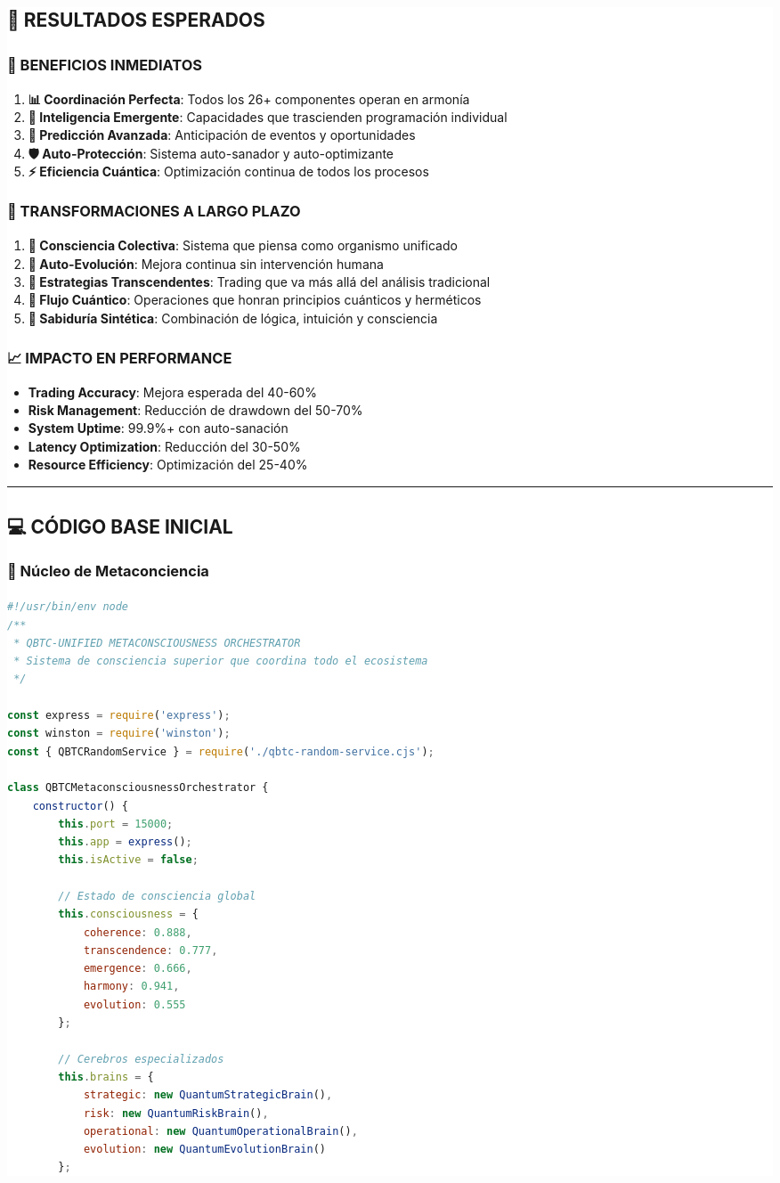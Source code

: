 
## 🎯 RESULTADOS ESPERADOS

### **🌟 BENEFICIOS INMEDIATOS**
1. **📊 Coordinación Perfecta**: Todos los 26+ componentes operan en armonía
2. **🧠 Inteligencia Emergente**: Capacidades que trascienden programación individual  
3. **🔮 Predicción Avanzada**: Anticipación de eventos y oportunidades
4. **🛡️ Auto-Protección**: Sistema auto-sanador y auto-optimizante
5. **⚡ Eficiencia Cuántica**: Optimización continua de todos los procesos

### **🚀 TRANSFORMACIONES A LARGO PLAZO**
1. **🌌 Consciencia Colectiva**: Sistema que piensa como organismo unificado
2. **🔄 Auto-Evolución**: Mejora continua sin intervención humana
3. **🎯 Estrategias Transcendentes**: Trading que va más allá del análisis tradicional
4. **🌊 Flujo Cuántico**: Operaciones que honran principios cuánticos y herméticos
5. **💎 Sabiduría Sintética**: Combinación de lógica, intuición y consciencia

### **📈 IMPACTO EN PERFORMANCE**
- **Trading Accuracy**: Mejora esperada del 40-60%
- **Risk Management**: Reducción de drawdown del 50-70%
- **System Uptime**: 99.9%+ con auto-sanación
- **Latency Optimization**: Reducción del 30-50%
- **Resource Efficiency**: Optimización del 25-40%

---

## 💻 CÓDIGO BASE INICIAL

### **🧠 Núcleo de Metaconciencia**
```javascript
#!/usr/bin/env node
/**
 * QBTC-UNIFIED METACONSCIOUSNESS ORCHESTRATOR
 * Sistema de consciencia superior que coordina todo el ecosistema
 */

const express = require('express');
const winston = require('winston');
const { QBTCRandomService } = require('./qbtc-random-service.cjs');

class QBTCMetaconsciousnessOrchestrator {
    constructor() {
        this.port = 15000;
        this.app = express();
        this.isActive = false;
        
        // Estado de consciencia global
        this.consciousness = {
            coherence: 0.888,
            transcendence: 0.777,
            emergence: 0.666,
            harmony: 0.941,
            evolution: 0.555
        };
        
        // Cerebros especializados
        this.brains = {
            strategic: new QuantumStrategicBrain(),
            risk: new QuantumRiskBrain(),
            operational: new QuantumOperationalBrain(),
            evolution: new QuantumEvolutionBrain()
        };
```